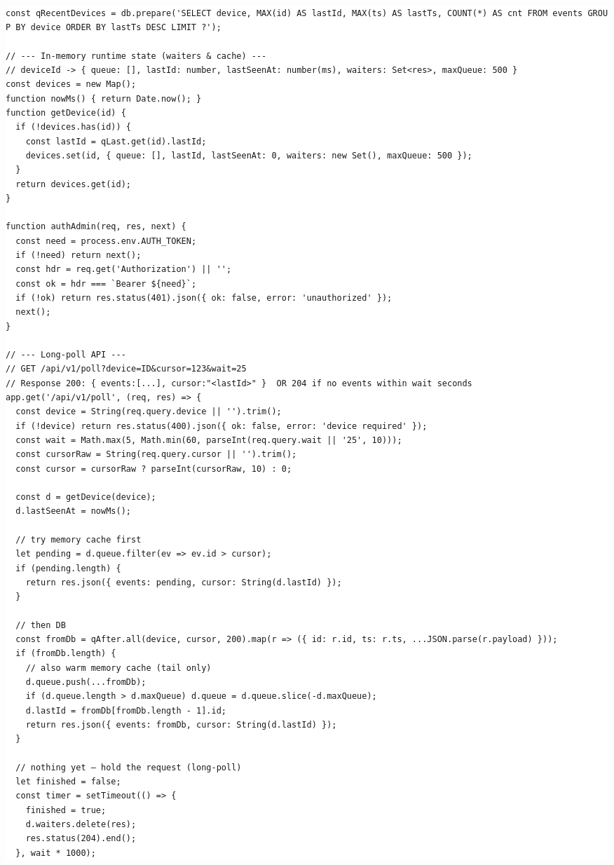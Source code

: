 ````
const qRecentDevices = db.prepare('SELECT device, MAX(id) AS lastId, MAX(ts) AS lastTs, COUNT(*) AS cnt FROM events GROUP BY device ORDER BY lastTs DESC LIMIT ?');

// --- In-memory runtime state (waiters & cache) ---
// deviceId -> { queue: [], lastId: number, lastSeenAt: number(ms), waiters: Set<res>, maxQueue: 500 }
const devices = new Map();
function nowMs() { return Date.now(); }
function getDevice(id) {
  if (!devices.has(id)) {
    const lastId = qLast.get(id).lastId;
    devices.set(id, { queue: [], lastId, lastSeenAt: 0, waiters: new Set(), maxQueue: 500 });
  }
  return devices.get(id);
}

function authAdmin(req, res, next) {
  const need = process.env.AUTH_TOKEN;
  if (!need) return next();
  const hdr = req.get('Authorization') || '';
  const ok = hdr === `Bearer ${need}`;
  if (!ok) return res.status(401).json({ ok: false, error: 'unauthorized' });
  next();
}

// --- Long-poll API ---
// GET /api/v1/poll?device=ID&cursor=123&wait=25
// Response 200: { events:[...], cursor:"<lastId>" }  OR 204 if no events within wait seconds
app.get('/api/v1/poll', (req, res) => {
  const device = String(req.query.device || '').trim();
  if (!device) return res.status(400).json({ ok: false, error: 'device required' });
  const wait = Math.max(5, Math.min(60, parseInt(req.query.wait || '25', 10)));
  const cursorRaw = String(req.query.cursor || '').trim();
  const cursor = cursorRaw ? parseInt(cursorRaw, 10) : 0;

  const d = getDevice(device);
  d.lastSeenAt = nowMs();

  // try memory cache first
  let pending = d.queue.filter(ev => ev.id > cursor);
  if (pending.length) {
    return res.json({ events: pending, cursor: String(d.lastId) });
  }

  // then DB
  const fromDb = qAfter.all(device, cursor, 200).map(r => ({ id: r.id, ts: r.ts, ...JSON.parse(r.payload) }));
  if (fromDb.length) {
    // also warm memory cache (tail only)
    d.queue.push(...fromDb);
    if (d.queue.length > d.maxQueue) d.queue = d.queue.slice(-d.maxQueue);
    d.lastId = fromDb[fromDb.length - 1].id;
    return res.json({ events: fromDb, cursor: String(d.lastId) });
  }

  // nothing yet — hold the request (long-poll)
  let finished = false;
  const timer = setTimeout(() => {
    finished = true;
    d.waiters.delete(res);
    res.status(204).end();
  }, wait * 1000);

````